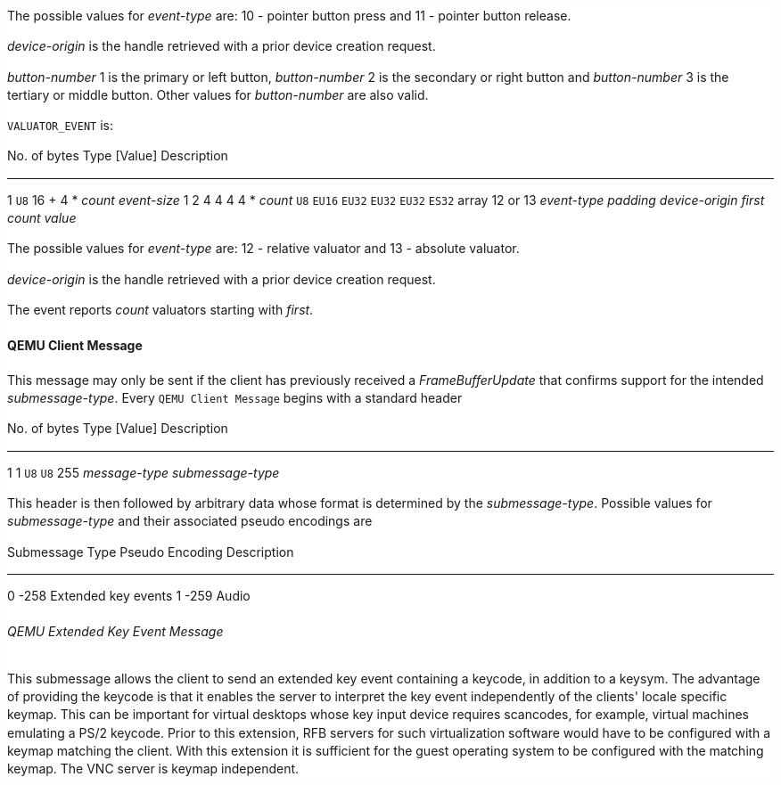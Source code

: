 The possible values for *event-type* are: 10 - pointer button press and
11 - pointer button release.

*device-origin* is the handle retrieved with a prior device creation
request.

*button-number* 1 is the primary or left button, *button-number* 2 is
the secondary or right button and *button-number* 3 is the tertiary or
middle button. Other values for *button-number* are also valid.

`VALUATOR_EVENT` is:

  No. of bytes             Type                                            \[Value\]           Description
  ------------------------ ----------------------------------------------- ------------------- ----------------------------------------------------------------
  1                        `U8`                                            16 + 4 \* *count*   *event-size*
  1 2 4 4 4 4 \* *count*   `U8` `EU16` `EU32` `EU32` `EU32` `ES32` array   12 or 13            *event-type* *padding* *device-origin* *first* *count* *value*

The possible values for *event-type* are: 12 - relative valuator and
13 - absolute valuator.

*device-origin* is the handle retrieved with a prior device creation
request.

The event reports *count* valuators starting with *first*.

#### QEMU Client Message

This message may only be sent if the client has previously received a
*FrameBufferUpdate* that confirms support for the intended
*submessage-type*. Every `QEMU Client Message` begins with a standard
header

  No. of bytes   Type        \[Value\]   Description
  -------------- ----------- ----------- ----------------------------------
  1 1            `U8` `U8`   255         *message-type* *submessage-type*

This header is then followed by arbitrary data whose format is
determined by the *submessage-type*. Possible values for
*submessage-type* and their associated pseudo encodings are

  Submessage Type   Pseudo Encoding   Description
  ----------------- ----------------- ---------------------
  0                 -258              Extended key events
  1                 -259              Audio

###### QEMU Extended Key Event Message

This submessage allows the client to send an extended key event
containing a keycode, in addition to a keysym. The advantage of
providing the keycode is that it enables the server to interpret the key
event independently of the clients\' locale specific keymap. This can be
important for virtual desktops whose key input device requires
scancodes, for example, virtual machines emulating a PS/2 keycode. Prior
to this extension, RFB servers for such virtualization software would
have to be configured with a keymap matching the client. With this
extension it is sufficient for the guest operating system to be
configured with the matching keymap. The VNC server is keymap
independent.
